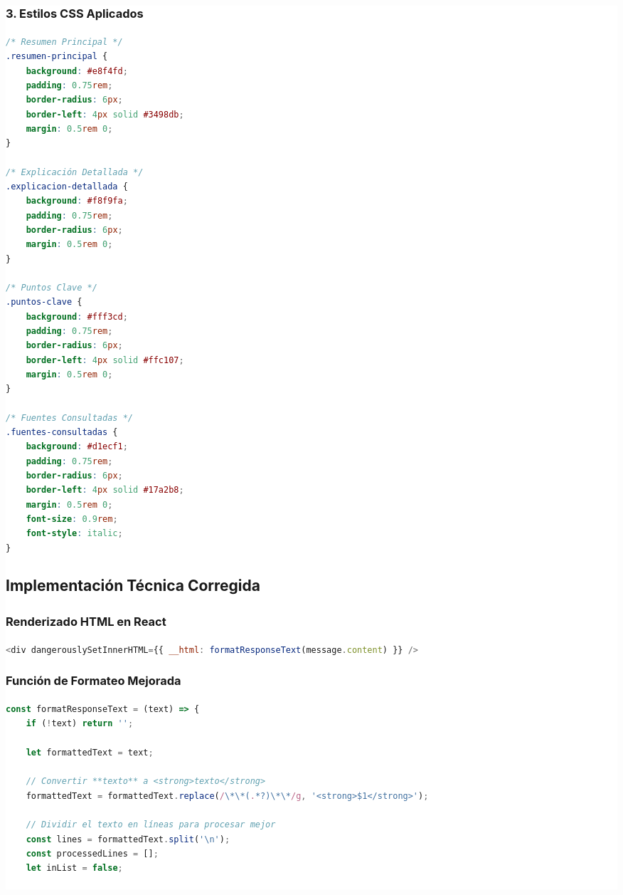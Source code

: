 ### 3. Estilos CSS Aplicados

```css
/* Resumen Principal */
.resumen-principal {
    background: #e8f4fd;
    padding: 0.75rem;
    border-radius: 6px;
    border-left: 4px solid #3498db;
    margin: 0.5rem 0;
}

/* Explicación Detallada */
.explicacion-detallada {
    background: #f8f9fa;
    padding: 0.75rem;
    border-radius: 6px;
    margin: 0.5rem 0;
}

/* Puntos Clave */
.puntos-clave {
    background: #fff3cd;
    padding: 0.75rem;
    border-radius: 6px;
    border-left: 4px solid #ffc107;
    margin: 0.5rem 0;
}

/* Fuentes Consultadas */
.fuentes-consultadas {
    background: #d1ecf1;
    padding: 0.75rem;
    border-radius: 6px;
    border-left: 4px solid #17a2b8;
    margin: 0.5rem 0;
    font-size: 0.9rem;
    font-style: italic;
}
```

## Implementación Técnica Corregida

### Renderizado HTML en React
```javascript
<div dangerouslySetInnerHTML={{ __html: formatResponseText(message.content) }} />
```

### Función de Formateo Mejorada
```javascript
const formatResponseText = (text) => {
    if (!text) return '';
    
    let formattedText = text;
    
    // Convertir **texto** a <strong>texto</strong>
    formattedText = formattedText.replace(/\*\*(.*?)\*\*/g, '<strong>$1</strong>');
    
    // Dividir el texto en líneas para procesar mejor
    const lines = formattedText.split('\n');
    const processedLines = [];
    let inList = false;
    
```